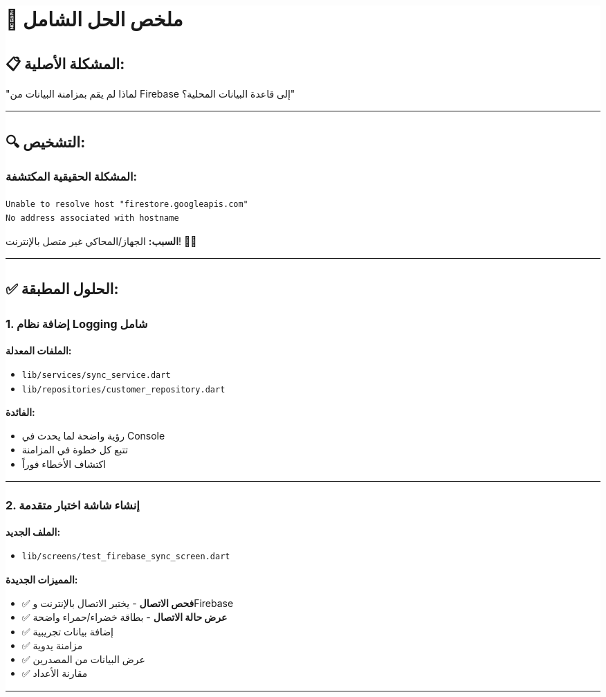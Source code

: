 # 🎉 ملخص الحل الشامل

## 📋 **المشكلة الأصلية:**

"لماذا لم يقم بمزامنة البيانات من Firebase إلى قاعدة البيانات المحلية؟"

---

## 🔍 **التشخيص:**

### **المشكلة الحقيقية المكتشفة:**

```
Unable to resolve host "firestore.googleapis.com"
No address associated with hostname
```

**السبب:** الجهاز/المحاكي غير متصل بالإنترنت! 📡❌

---

## ✅ **الحلول المطبقة:**

### **1. إضافة نظام Logging شامل**

**الملفات المعدلة:**

- `lib/services/sync_service.dart`
- `lib/repositories/customer_repository.dart`

**الفائدة:**

- رؤية واضحة لما يحدث في Console
- تتبع كل خطوة في المزامنة
- اكتشاف الأخطاء فوراً

---

### **2. إنشاء شاشة اختبار متقدمة**

**الملف الجديد:**

- `lib/screens/test_firebase_sync_screen.dart`

**المميزات الجديدة:**

- ✅ **فحص الاتصال** - يختبر الاتصال بالإنترنت وFirebase
- ✅ **عرض حالة الاتصال** - بطاقة خضراء/حمراء واضحة
- ✅ إضافة بيانات تجريبية
- ✅ مزامنة يدوية
- ✅ عرض البيانات من المصدرين
- ✅ مقارنة الأعداد

---